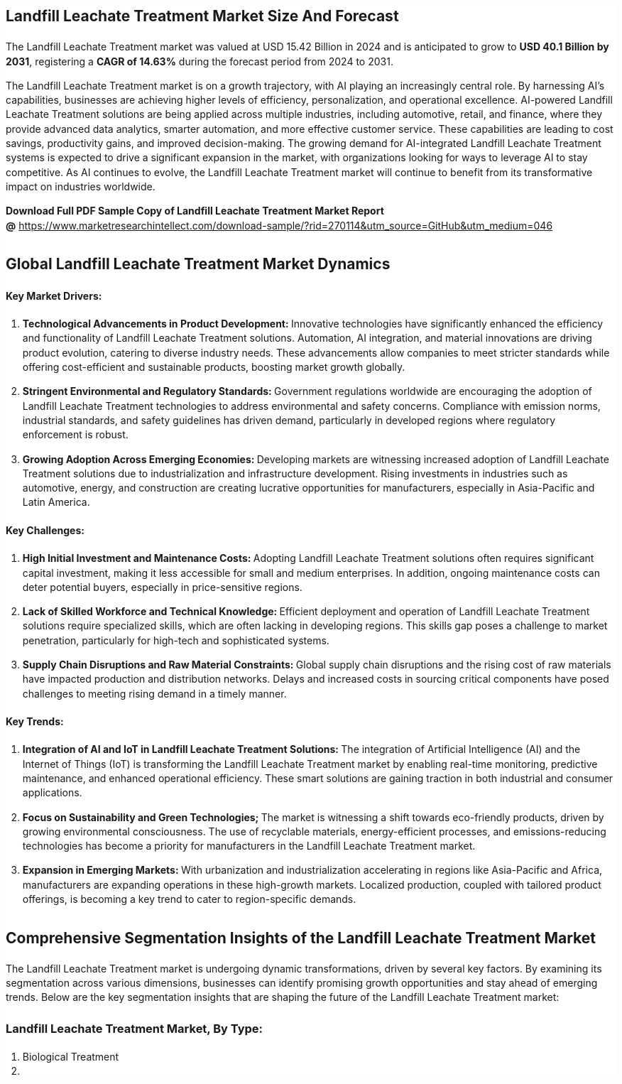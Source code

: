 <h2>Landfill Leachate Treatment Market Size And Forecast</h2><p>The Landfill Leachate Treatment market was valued at USD 15.42 Billion in 2024 and is anticipated to grow to <strong>USD 40.1 Billion by 2031</strong>, registering a <strong>CAGR of 14.63%</strong> during the forecast period from 2024 to 2031.</p><p>The Landfill Leachate Treatment market is on a growth trajectory, with AI playing an increasingly central role. By harnessing AI’s capabilities, businesses are achieving higher levels of efficiency, personalization, and operational excellence. AI-powered Landfill Leachate Treatment solutions are being applied across multiple industries, including automotive, retail, and finance, where they provide advanced data analytics, smarter automation, and more effective customer service. These capabilities are leading to cost savings, productivity gains, and improved decision-making. The growing demand for AI-integrated Landfill Leachate Treatment systems is expected to drive a significant expansion in the market, with organizations looking for ways to leverage AI to stay competitive. As AI continues to evolve, the Landfill Leachate Treatment market will continue to benefit from its transformative impact on industries worldwide.</p><p><strong>Download Full PDF Sample Copy of Landfill Leachate Treatment Market Report @</strong>&nbsp;<a href="https://www.marketresearchintellect.com/download-sample/?rid=270114&amp;utm_source=GitHub&amp;utm_medium=046">https://www.marketresearchintellect.com/download-sample/?rid=270114&amp;utm_source=GitHub&amp;utm_medium=046</a></p><h2>Global Landfill Leachate Treatment Market Dynamics</h2><h4><strong>Key Market Drivers:</strong></h4><ol><li><p><strong>Technological Advancements in Product Development:&nbsp;</strong>Innovative technologies have significantly enhanced the efficiency and functionality of Landfill Leachate Treatment solutions. Automation, AI integration, and material innovations are driving product evolution, catering to diverse industry needs. These advancements allow companies to meet stricter standards while offering cost-efficient and sustainable products, boosting market growth globally.</p></li><li><p><strong>Stringent Environmental and Regulatory Standards:&nbsp;</strong>Government regulations worldwide are encouraging the adoption of Landfill Leachate Treatment technologies to address environmental and safety concerns. Compliance with emission norms, industrial standards, and safety guidelines has driven demand, particularly in developed regions where regulatory enforcement is robust.</p></li><li><p><strong>Growing Adoption Across Emerging Economies:&nbsp;</strong>Developing markets are witnessing increased adoption of Landfill Leachate Treatment solutions due to industrialization and infrastructure development. Rising investments in industries such as automotive, energy, and construction are creating lucrative opportunities for manufacturers, especially in Asia-Pacific and Latin America.</p></li></ol><h4><strong>Key Challenges:</strong></h4><ol><li><p><strong>High Initial Investment and Maintenance Costs:&nbsp;</strong>Adopting Landfill Leachate Treatment solutions often requires significant capital investment, making it less accessible for small and medium enterprises. In addition, ongoing maintenance costs can deter potential buyers, especially in price-sensitive regions.</p></li><li><p><strong>Lack of Skilled Workforce and Technical Knowledge:&nbsp;</strong>Efficient deployment and operation of Landfill Leachate Treatment solutions require specialized skills, which are often lacking in developing regions. This skills gap poses a challenge to market penetration, particularly for high-tech and sophisticated systems.</p></li><li><p><strong>Supply Chain Disruptions and Raw Material Constraints:&nbsp;</strong>Global supply chain disruptions and the rising cost of raw materials have impacted production and distribution networks. Delays and increased costs in sourcing critical components have posed challenges to meeting rising demand in a timely manner.</p></li></ol><h4><strong>Key Trends:</strong></h4><ol><li><p><strong>Integration of AI and IoT in Landfill Leachate Treatment Solutions:&nbsp;</strong>The integration of Artificial Intelligence (AI) and the Internet of Things (IoT) is transforming the Landfill Leachate Treatment market by enabling real-time monitoring, predictive maintenance, and enhanced operational efficiency. These smart solutions are gaining traction in both industrial and consumer applications.</p></li><li><p><strong>Focus on Sustainability and Green Technologies;&nbsp;</strong>The market is witnessing a shift towards eco-friendly products, driven by growing environmental consciousness. The use of recyclable materials, energy-efficient processes, and emissions-reducing technologies has become a priority for manufacturers in the Landfill Leachate Treatment market.</p></li><li><p><strong>Expansion in Emerging Markets:&nbsp;</strong>With urbanization and industrialization accelerating in regions like Asia-Pacific and Africa, manufacturers are expanding operations in these high-growth markets. Localized production, coupled with tailored product offerings, is becoming a key trend to cater to region-specific demands.</p></li></ol><div class="article-main__content" data-test-id="publishing-text-block"><h2>Comprehensive Segmentation Insights of the Landfill Leachate Treatment Market</h2><p>The Landfill Leachate Treatment market is undergoing dynamic transformations, driven by several key factors. By examining its segmentation across various dimensions, businesses can identify promising growth opportunities and stay ahead of emerging trends. Below are the key segmentation insights that are shaping the future of the Landfill Leachate Treatment market:</p><h3><strong>Landfill Leachate Treatment Market, By Type:<br /></strong></h3><ol><li>Biological Treatment<li>
